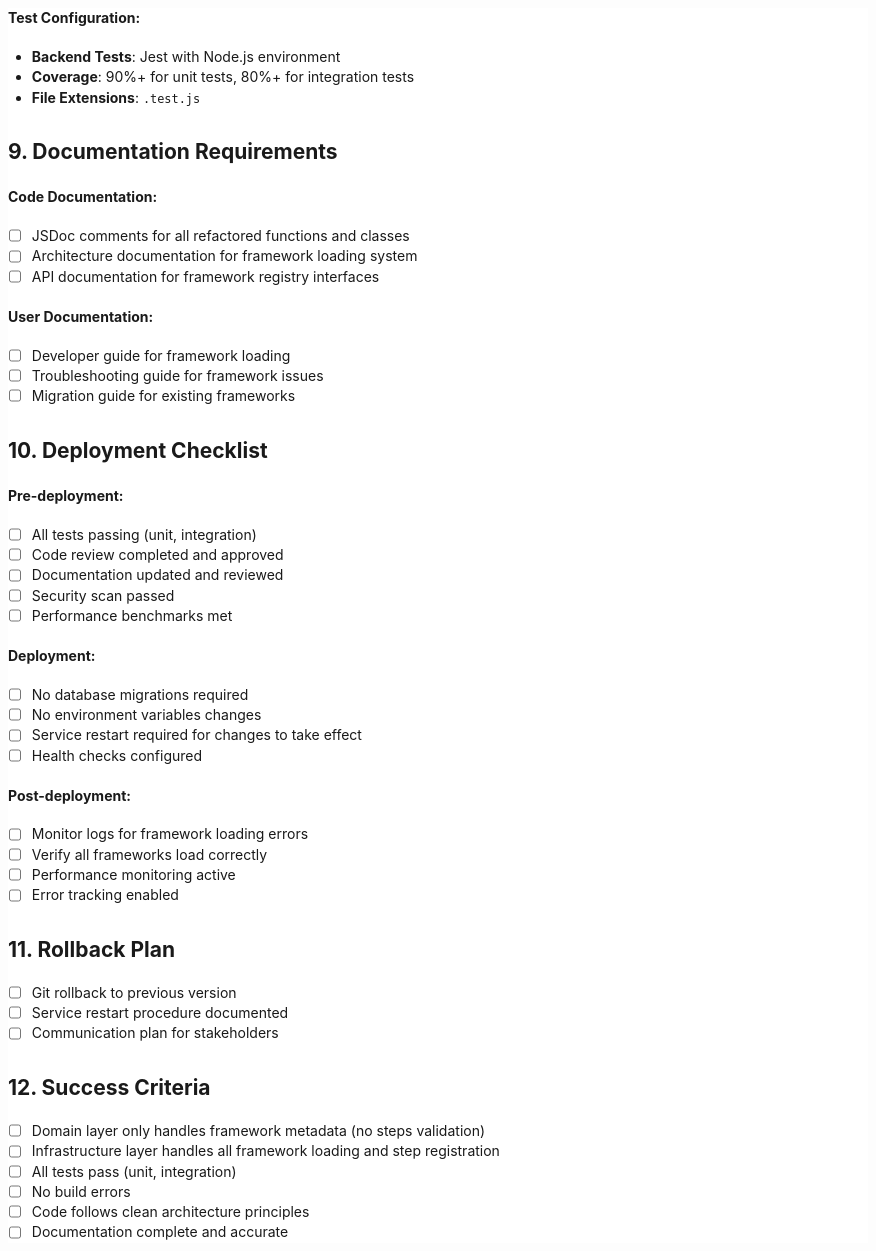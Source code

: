 #### Test Configuration:
- **Backend Tests**: Jest with Node.js environment
- **Coverage**: 90%+ for unit tests, 80%+ for integration tests
- **File Extensions**: `.test.js`

## 9. Documentation Requirements

#### Code Documentation:
- [ ] JSDoc comments for all refactored functions and classes
- [ ] Architecture documentation for framework loading system
- [ ] API documentation for framework registry interfaces

#### User Documentation:
- [ ] Developer guide for framework loading
- [ ] Troubleshooting guide for framework issues
- [ ] Migration guide for existing frameworks

## 10. Deployment Checklist

#### Pre-deployment:
- [ ] All tests passing (unit, integration)
- [ ] Code review completed and approved
- [ ] Documentation updated and reviewed
- [ ] Security scan passed
- [ ] Performance benchmarks met

#### Deployment:
- [ ] No database migrations required
- [ ] No environment variables changes
- [ ] Service restart required for changes to take effect
- [ ] Health checks configured

#### Post-deployment:
- [ ] Monitor logs for framework loading errors
- [ ] Verify all frameworks load correctly
- [ ] Performance monitoring active
- [ ] Error tracking enabled

## 11. Rollback Plan
- [ ] Git rollback to previous version
- [ ] Service restart procedure documented
- [ ] Communication plan for stakeholders

## 12. Success Criteria
- [ ] Domain layer only handles framework metadata (no steps validation)
- [ ] Infrastructure layer handles all framework loading and step registration
- [ ] All tests pass (unit, integration)
- [ ] No build errors
- [ ] Code follows clean architecture principles
- [ ] Documentation complete and accurate
